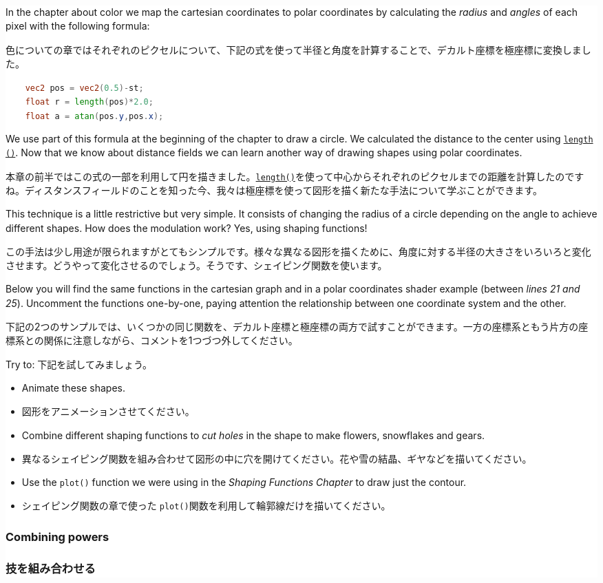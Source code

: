 In the chapter about color we map the cartesian coordinates to polar coordinates by calculating the *radius* and *angles* of each pixel with the following formula:

色についての章ではそれぞれのピクセルについて、下記の式を使って半径と角度を計算することで、デカルト座標を極座標に変換しました。

```glsl
    vec2 pos = vec2(0.5)-st;
    float r = length(pos)*2.0;
    float a = atan(pos.y,pos.x);
```

We use part of this formula at the beginning of the chapter to draw a circle. We calculated the distance to the center using [```length()```](../glossary/?search=length). Now that we know about distance fields we can learn another way of drawing shapes using polar coordinates.

本章の前半ではこの式の一部を利用して円を描きました。[```length()```](../glossary/?search=length)を使って中心からそれぞれのピクセルまでの距離を計算したのですね。ディスタンスフィールドのことを知った今、我々は極座標を使って図形を描く新たな手法について学ぶことができます。

This technique is a little restrictive but very simple. It consists of changing the radius of a circle depending on the angle to achieve different shapes. How does the modulation work? Yes, using shaping functions!

この手法は少し用途が限られますがとてもシンプルです。様々な異なる図形を描くために、角度に対する半径の大きさをいろいろと変化させます。どうやって変化させるのでしょう。そうです、シェイピング関数を使います。


Below you will find the same functions in the cartesian graph and in a polar coordinates shader example (between *lines 21 and 25*). Uncomment the functions one-by-one, paying attention the relationship between one coordinate system and the other.

下記の2つのサンプルでは、いくつかの同じ関数を、デカルト座標と極座標の両方で試すことができます。一方の座標系ともう片方の座標系との関係に注意しながら、コメントを1つづつ外してください。

<div class="simpleFunction" data="y = cos(x*3.);
//y = abs(cos(x*3.));
//y = abs(cos(x*2.5))*0.5+0.3;
//y = abs(cos(x*12.)*sin(x*3.))*.8+.1;
//y = smoothstep(-.5,1., cos(x*10.))*0.2+0.5;"></div>

<div class="codeAndCanvas" data="polar.frag"></div>

Try to:
下記を試してみましょう。

* Animate these shapes.
* 図形をアニメーションさせてください。

* Combine different shaping functions to *cut holes* in the shape to make flowers, snowflakes and gears.
* 異なるシェイピング関数を組み合わせて図形の中に穴を開けてください。花や雪の結晶、ギヤなどを描いてください。


* Use the ```plot()``` function we were using in the *Shaping Functions Chapter* to draw just the contour.

* シェイピング関数の章で使った ```plot()```関数を利用して輪郭線だけを描いてください。


### Combining powers
### 技を組み合わせる

